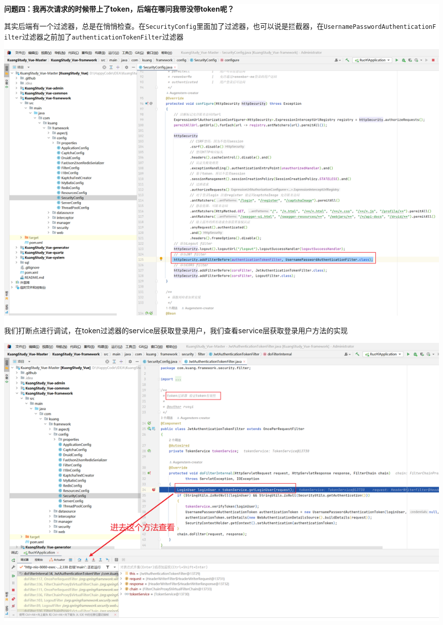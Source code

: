 **问题四：我再次请求的时候带上了token，后端在哪问我带没带token呢？**

其实后端有一个过滤器，总是在悄悄检查。在`SecurityConfig`里面加了过滤器，也可以说是拦截器，在`UsernamePasswordAuthenticationFilter`过滤器之前加了`authenticationTokenFilter`过滤器

![](若依分离(一).assets/91.png)

我们打断点进行调试，在token过滤器的service层获取登录用户，我们查看service层获取登录用户方法的实现

![](若依分离(一).assets/92.png)
